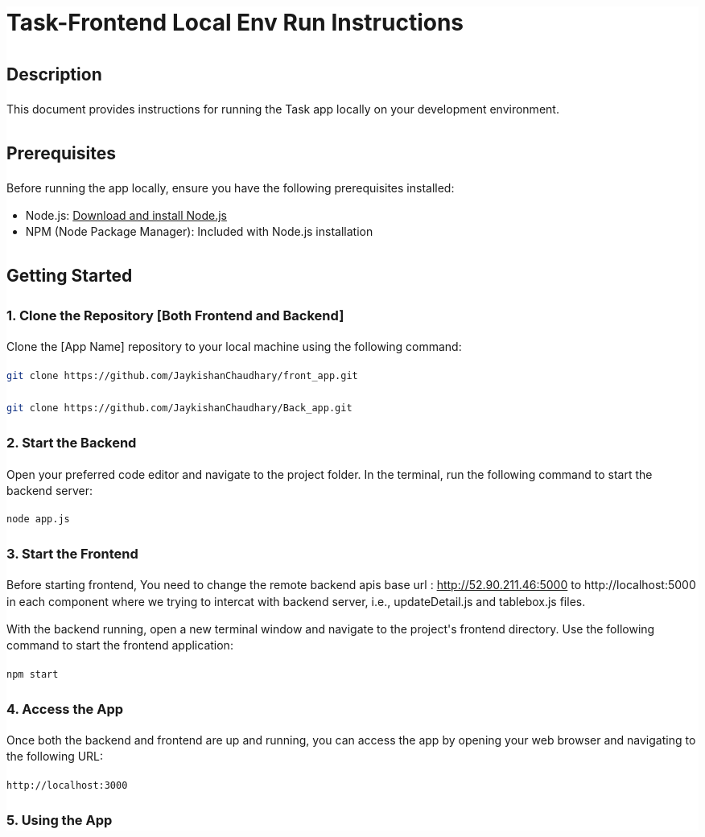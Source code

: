 # Task-Frontend Local Env Run Instructions

## Description
This document provides instructions for running the Task app locally on your development environment.

## Prerequisites
Before running the app locally, ensure you have the following prerequisites installed:
- Node.js: [Download and install Node.js](https://nodejs.org/)
- NPM (Node Package Manager): Included with Node.js installation

## Getting Started

### 1. Clone the Repository [Both Frontend and Backend]
Clone the [App Name] repository to your local machine using the following command:
```bash
git clone https://github.com/JaykishanChaudhary/front_app.git

git clone https://github.com/JaykishanChaudhary/Back_app.git
```

### 2. Start the Backend

Open your preferred code editor and navigate to the project folder. In the terminal, run the following command to start the backend server:
```bash
node app.js
```

### 3. Start the Frontend

Before starting frontend, You need to change the remote backend apis base url : http://52.90.211.46:5000 to http://localhost:5000 in each component where we trying to intercat with backend server, i.e., updateDetail.js and tablebox.js files.

With the backend running, open a new terminal window and navigate to the project's frontend directory. Use the following command to start the frontend application:
```bash
npm start
```

### 4. Access the App

Once both the backend and frontend are up and running, you can access the app by opening your web browser and navigating to the following URL:
```
http://localhost:3000
```

### 5. Using the App
